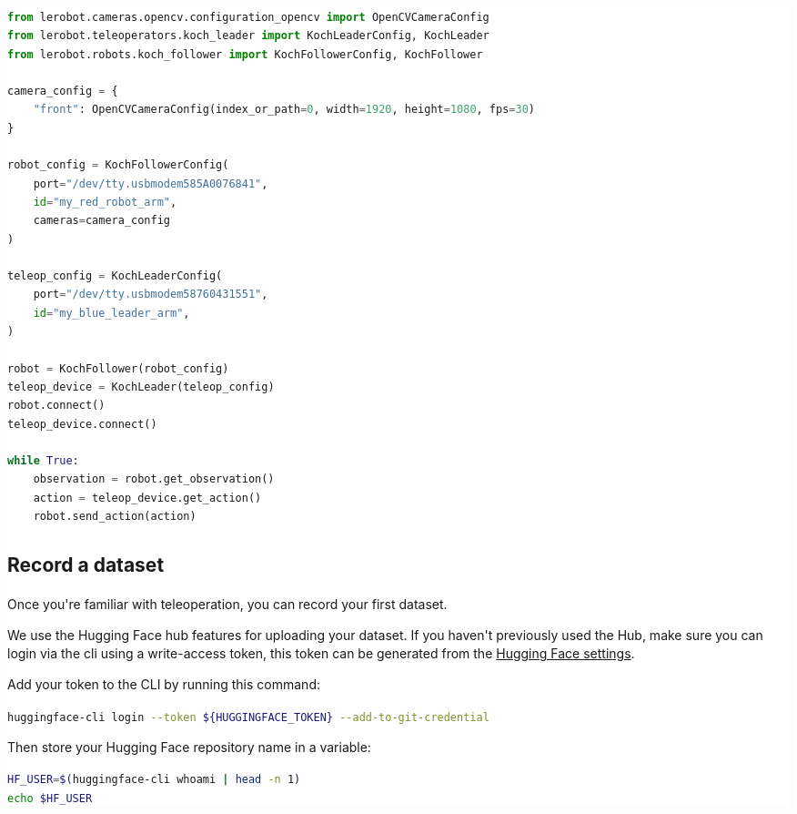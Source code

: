 
```python
from lerobot.cameras.opencv.configuration_opencv import OpenCVCameraConfig
from lerobot.teleoperators.koch_leader import KochLeaderConfig, KochLeader
from lerobot.robots.koch_follower import KochFollowerConfig, KochFollower

camera_config = {
    "front": OpenCVCameraConfig(index_or_path=0, width=1920, height=1080, fps=30)
}

robot_config = KochFollowerConfig(
    port="/dev/tty.usbmodem585A0076841",
    id="my_red_robot_arm",
    cameras=camera_config
)

teleop_config = KochLeaderConfig(
    port="/dev/tty.usbmodem58760431551",
    id="my_blue_leader_arm",
)

robot = KochFollower(robot_config)
teleop_device = KochLeader(teleop_config)
robot.connect()
teleop_device.connect()

while True:
    observation = robot.get_observation()
    action = teleop_device.get_action()
    robot.send_action(action)
```


</hfoption>
</hfoptions>

## Record a dataset

Once you're familiar with teleoperation, you can record your first dataset.

We use the Hugging Face hub features for uploading your dataset. If you haven't previously used the Hub, make sure you can login via the cli using a write-access token, this token can be generated from the [Hugging Face settings](https://huggingface.co/settings/tokens).

Add your token to the CLI by running this command:

```bash
huggingface-cli login --token ${HUGGINGFACE_TOKEN} --add-to-git-credential
```

Then store your Hugging Face repository name in a variable:

```bash
HF_USER=$(huggingface-cli whoami | head -n 1)
echo $HF_USER
```
